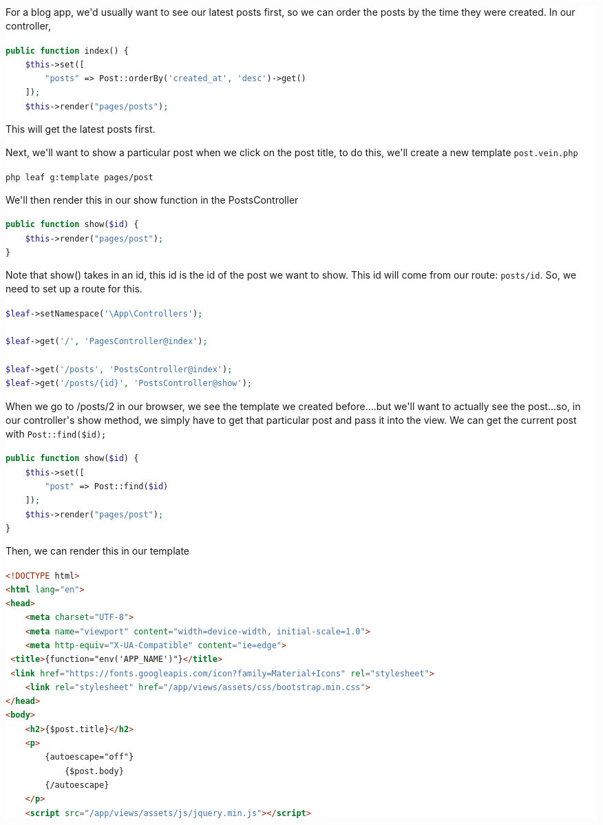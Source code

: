 
For a blog app, we'd usually want to see our latest posts first, so we can order the posts by the time they were created. In our controller,
```php
public function index() {
	$this->set([
		"posts" => Post::orderBy('created_at', 'desc')->get()
	]);
	$this->render("pages/posts");
```
This will get the latest posts first.


Next, we'll want to show a particular post when we click on the post title, to do this, we'll create a new template `post.vein.php`
```bash
php leaf g:template pages/post
```

We'll then render this in our show function in the PostsController
```php
public function show($id) {
    $this->render("pages/post");
}
```
Note that show() takes in an id, this id is the id of the post we want to show. This id will come from our route: `posts/id`. So, we need to set up a route for this.
```php
$leaf->setNamespace('\App\Controllers');

$leaf->get('/', 'PagesController@index');

$leaf->get('/posts', 'PostsController@index');
$leaf->get('/posts/{id}', 'PostsController@show');
```

When we go to /posts/2 in our browser, we see the template we created before....but we'll want to actually see the post...so, in our controller's show method, we simply have to get that particular post and pass it into the view. We can get the current post with `Post::find($id);`
```php
public function show($id) {
    $this->set([
        "post" => Post::find($id)
    ]);
    $this->render("pages/post");
}
```

Then, we can render this in our template
```html
<!DOCTYPE html>
<html lang="en">
<head>
    <meta charset="UTF-8">
    <meta name="viewport" content="width=device-width, initial-scale=1.0">
    <meta http-equiv="X-UA-Compatible" content="ie=edge">
 <title>{function="env('APP_NAME')"}</title>
 <link href="https://fonts.googleapis.com/icon?family=Material+Icons" rel="stylesheet">
    <link rel="stylesheet" href="/app/views/assets/css/bootstrap.min.css">
</head>
<body>
	<h2>{$post.title}</h2>
	<p>
        {autoescape="off"}
            {$post.body}
        {/autoescape}
    </p>
	<script src="/app/views/assets/js/jquery.min.js"></script>
```
